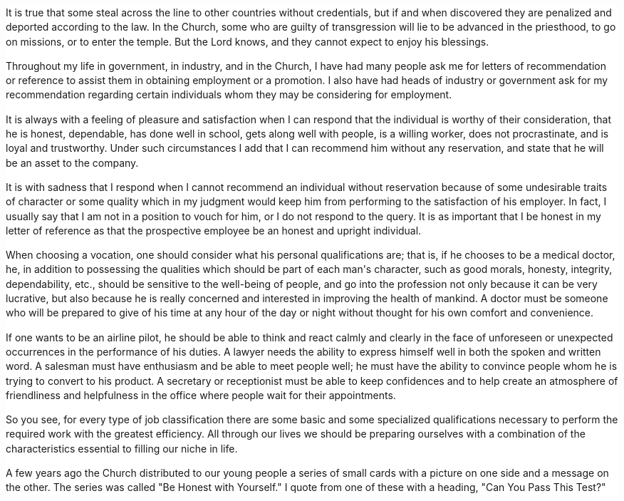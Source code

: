 It is true that some steal across the line to other countries without
credentials, but if and when discovered they are penalized and deported
according to the law. In the Church, some who are guilty of transgression will
lie to be advanced in the priesthood, to go on missions, or to enter the
temple. But the Lord knows, and they cannot expect to enjoy his blessings.

Throughout my life in government, in industry, and in the Church, I have had
many people ask me for letters of recommendation or reference to assist them
in obtaining employment or a promotion. I also have had heads of industry or
government ask for my recommendation regarding certain individuals whom they
may be considering for employment.

It is always with a feeling of pleasure and satisfaction when I can respond
that the individual is worthy of their consideration, that he is honest,
dependable, has done well in school, gets along well with people, is a willing
worker, does not procrastinate, and is loyal and trustworthy. Under such
circumstances I add that I can recommend him without any reservation, and
state that he will be an asset to the company.

It is with sadness that I respond when I cannot recommend an individual
without reservation because of some undesirable traits of character or some
quality which in my judgment would keep him from performing to the
satisfaction of his employer. In fact, I usually say that I am not in a
position to vouch for him, or I do not respond to the query. It is as
important that I be honest in my letter of reference as that the prospective
employee be an honest and upright individual.

When choosing a vocation, one should consider what his personal qualifications
are; that is, if he chooses to be a medical doctor, he, in addition to
possessing the qualities which should be part of each man's character, such as
good morals, honesty, integrity, dependability, etc., should be sensitive to
the well-being of people, and go into the profession not only because it can
be very lucrative, but also because he is really concerned and interested in
improving the health of mankind. A doctor must be someone who will be prepared
to give of his time at any hour of the day or night without thought for his
own comfort and convenience.

If one wants to be an airline pilot, he should be able to think and react
calmly and clearly in the face of unforeseen or unexpected occurrences in the
performance of his duties. A lawyer needs the ability to express himself well
in both the spoken and written word. A salesman must have enthusiasm and be
able to meet people well; he must have the ability to convince people whom he
is trying to convert to his product. A secretary or receptionist must be able
to keep confidences and to help create an atmosphere of friendliness and
helpfulness in the office where people wait for their appointments.

So you see, for every type of job classification there are some basic and some
specialized qualifications necessary to perform the required work with the
greatest efficiency. All through our lives we should be preparing ourselves
with a combination of the characteristics essential to filling our niche in
life.

A few years ago the Church distributed to our young people a series of small
cards with a picture on one side and a message on the other. The series was
called "Be Honest with Yourself." I quote from one of these with a heading,
"Can You Pass This Test?"
